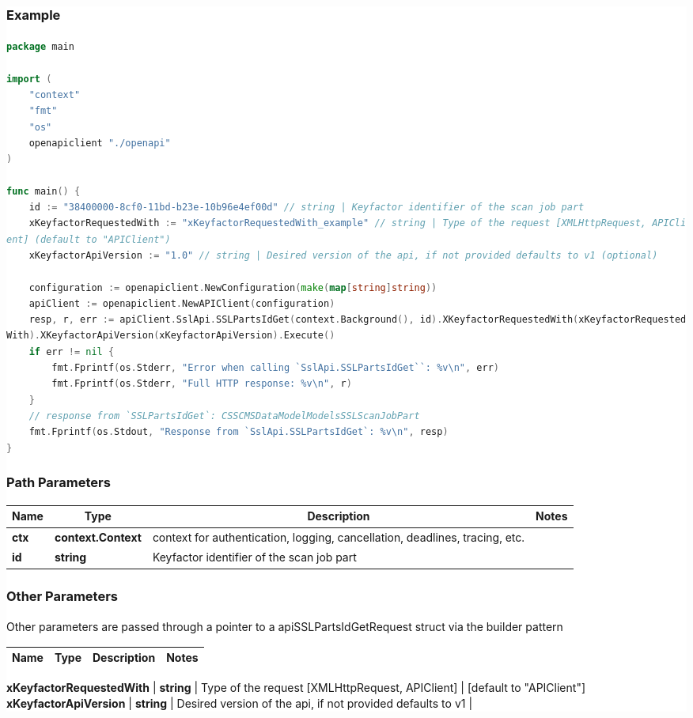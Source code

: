 ### Example

```go
package main

import (
    "context"
    "fmt"
    "os"
    openapiclient "./openapi"
)

func main() {
    id := "38400000-8cf0-11bd-b23e-10b96e4ef00d" // string | Keyfactor identifier of the scan job part
    xKeyfactorRequestedWith := "xKeyfactorRequestedWith_example" // string | Type of the request [XMLHttpRequest, APIClient] (default to "APIClient")
    xKeyfactorApiVersion := "1.0" // string | Desired version of the api, if not provided defaults to v1 (optional)

    configuration := openapiclient.NewConfiguration(make(map[string]string))
    apiClient := openapiclient.NewAPIClient(configuration)
    resp, r, err := apiClient.SslApi.SSLPartsIdGet(context.Background(), id).XKeyfactorRequestedWith(xKeyfactorRequestedWith).XKeyfactorApiVersion(xKeyfactorApiVersion).Execute()
    if err != nil {
        fmt.Fprintf(os.Stderr, "Error when calling `SslApi.SSLPartsIdGet``: %v\n", err)
        fmt.Fprintf(os.Stderr, "Full HTTP response: %v\n", r)
    }
    // response from `SSLPartsIdGet`: CSSCMSDataModelModelsSSLScanJobPart
    fmt.Fprintf(os.Stdout, "Response from `SslApi.SSLPartsIdGet`: %v\n", resp)
}
```

### Path Parameters


Name | Type | Description  | Notes
------------- | ------------- | ------------- | -------------
**ctx** | **context.Context** | context for authentication, logging, cancellation, deadlines, tracing, etc.
**id** | **string** | Keyfactor identifier of the scan job part | 

### Other Parameters

Other parameters are passed through a pointer to a apiSSLPartsIdGetRequest struct via the builder pattern


Name | Type | Description  | Notes
------------- | ------------- | ------------- | -------------

 **xKeyfactorRequestedWith** | **string** | Type of the request [XMLHttpRequest, APIClient] | [default to &quot;APIClient&quot;]
 **xKeyfactorApiVersion** | **string** | Desired version of the api, if not provided defaults to v1 | 
